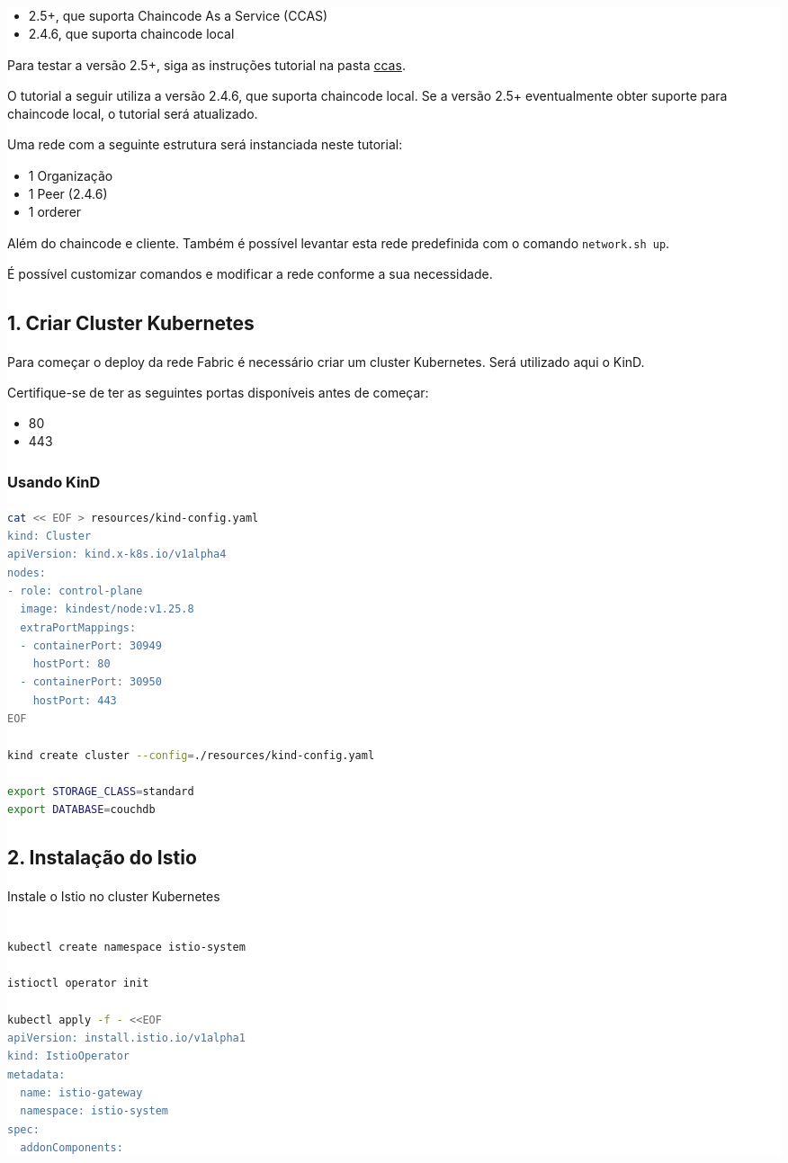 - 2.5+, que suporta Chaincode As a Service (CCAS)
- 2.4.6, que suporta chaincode local

Para testar a versão 2.5+, siga as instruções tutorial na pasta [ccas](ccas).

O tutorial a seguir utiliza a versão 2.4.6, que suporta chaincode local. Se a versão 2.5+ eventualmente obter suporte para chaincode local, o tutorial será atualizado.

Uma rede com a seguinte estrutura será instanciada neste tutorial:

- 1 Organização
- 1 Peer (2.4.6)
- 1 orderer

Além do chaincode e cliente.
Também é possível levantar esta rede predefinida com o comando ```network.sh up```.

É possível customizar comandos e modificar a rede conforme a sua necessidade.

## 1. Criar Cluster Kubernetes

Para começar o deploy da rede Fabric é necessário criar um cluster Kubernetes. Será utilizado aqui o KinD.

Certifique-se de ter as seguintes portas disponíveis antes de começar:
- 80
- 443

### Usando KinD

```bash
cat << EOF > resources/kind-config.yaml
kind: Cluster
apiVersion: kind.x-k8s.io/v1alpha4
nodes:
- role: control-plane
  image: kindest/node:v1.25.8
  extraPortMappings:
  - containerPort: 30949
    hostPort: 80
  - containerPort: 30950
    hostPort: 443
EOF

kind create cluster --config=./resources/kind-config.yaml

export STORAGE_CLASS=standard
export DATABASE=couchdb
```


## 2. Instalação do Istio
Instale o Istio no cluster Kubernetes

```bash

kubectl create namespace istio-system

istioctl operator init

kubectl apply -f - <<EOF
apiVersion: install.istio.io/v1alpha1
kind: IstioOperator
metadata:
  name: istio-gateway
  namespace: istio-system
spec:
  addonComponents:
```